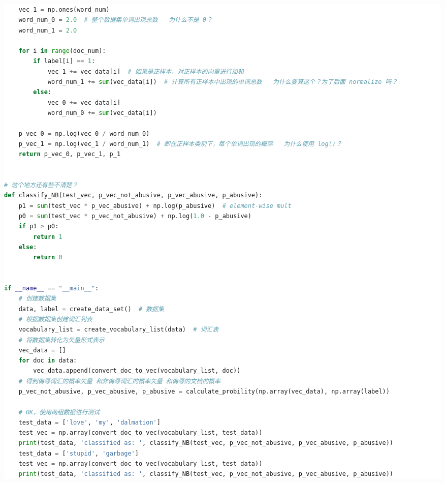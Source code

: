 ```py
    vec_1 = np.ones(word_num)
    word_num_0 = 2.0  # 整个数据集单词出现总数   为什么不是 0？
    word_num_1 = 2.0

    for i in range(doc_num):
        if label[i] == 1:
            vec_1 += vec_data[i]  # 如果是正样本，对正样本的向量进行加和
            word_num_1 += sum(vec_data[i])  # 计算所有正样本中出现的单词总数   为什么要算这个？为了后面 normalize 吗？
        else:
            vec_0 += vec_data[i]
            word_num_0 += sum(vec_data[i])

    p_vec_0 = np.log(vec_0 / word_num_0)
    p_vec_1 = np.log(vec_1 / word_num_1)  # 即在正样本类别下，每个单词出现的概率   为什么使用 log()？
    return p_vec_0, p_vec_1, p_1


# 这个地方还有些不清楚？
def classify_NB(test_vec, p_vec_not_abusive, p_vec_abusive, p_abusive):
    p1 = sum(test_vec * p_vec_abusive) + np.log(p_abusive)  # element-wise mult
    p0 = sum(test_vec * p_vec_not_abusive) + np.log(1.0 - p_abusive)
    if p1 > p0:
        return 1
    else:
        return 0


if __name__ == "__main__":
    # 创建数据集
    data, label = create_data_set()  # 数据集
    # 根据数据集创建词汇列表
    vocabulary_list = create_vocabulary_list(data)  # 词汇表
    # 将数据集转化为矢量形式表示
    vec_data = []
    for doc in data:
        vec_data.append(convert_doc_to_vec(vocabulary_list, doc))
    # 得到侮辱词汇的概率矢量 和非侮辱词汇的概率矢量 和侮辱的文档的概率
    p_vec_not_abusive, p_vec_abusive, p_abusive = calculate_probility(np.array(vec_data), np.array(label))

    # OK，使用两组数据进行测试
    test_data = ['love', 'my', 'dalmation']
    test_vec = np.array(convert_doc_to_vec(vocabulary_list, test_data))
    print(test_data, 'classified as: ', classify_NB(test_vec, p_vec_not_abusive, p_vec_abusive, p_abusive))
    test_data = ['stupid', 'garbage']
    test_vec = np.array(convert_doc_to_vec(vocabulary_list, test_data))
    print(test_data, 'classified as: ', classify_NB(test_vec, p_vec_not_abusive, p_vec_abusive, p_abusive))
```
